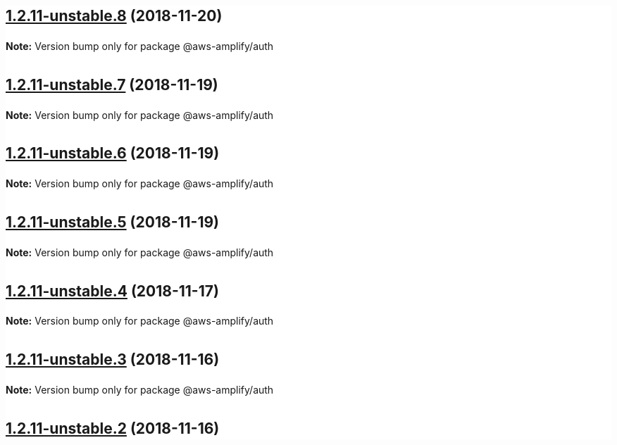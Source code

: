 <a name="1.2.11-unstable.8"></a>

## [1.2.11-unstable.8](https://github.com/aws/aws-amplify/compare/@aws-amplify/auth@1.2.11-unstable.7...@aws-amplify/auth@1.2.11-unstable.8) (2018-11-20)

**Note:** Version bump only for package @aws-amplify/auth

<a name="1.2.11-unstable.7"></a>

## [1.2.11-unstable.7](https://github.com/aws/aws-amplify/compare/@aws-amplify/auth@1.2.11-unstable.6...@aws-amplify/auth@1.2.11-unstable.7) (2018-11-19)

**Note:** Version bump only for package @aws-amplify/auth

<a name="1.2.11-unstable.6"></a>

## [1.2.11-unstable.6](https://github.com/aws/aws-amplify/compare/@aws-amplify/auth@1.2.11-unstable.5...@aws-amplify/auth@1.2.11-unstable.6) (2018-11-19)

**Note:** Version bump only for package @aws-amplify/auth

<a name="1.2.11-unstable.5"></a>

## [1.2.11-unstable.5](https://github.com/aws/aws-amplify/compare/@aws-amplify/auth@1.2.11-unstable.4...@aws-amplify/auth@1.2.11-unstable.5) (2018-11-19)

**Note:** Version bump only for package @aws-amplify/auth

<a name="1.2.11-unstable.4"></a>

## [1.2.11-unstable.4](https://github.com/aws/aws-amplify/compare/@aws-amplify/auth@1.2.11-unstable.3...@aws-amplify/auth@1.2.11-unstable.4) (2018-11-17)

**Note:** Version bump only for package @aws-amplify/auth

<a name="1.2.11-unstable.3"></a>

## [1.2.11-unstable.3](https://github.com/aws/aws-amplify/compare/@aws-amplify/auth@1.2.11-unstable.2...@aws-amplify/auth@1.2.11-unstable.3) (2018-11-16)

**Note:** Version bump only for package @aws-amplify/auth

<a name="1.2.11-unstable.2"></a>

## [1.2.11-unstable.2](https://github.com/aws/aws-amplify/compare/@aws-amplify/auth@1.2.11-unstable.1...@aws-amplify/auth@1.2.11-unstable.2) (2018-11-16)
